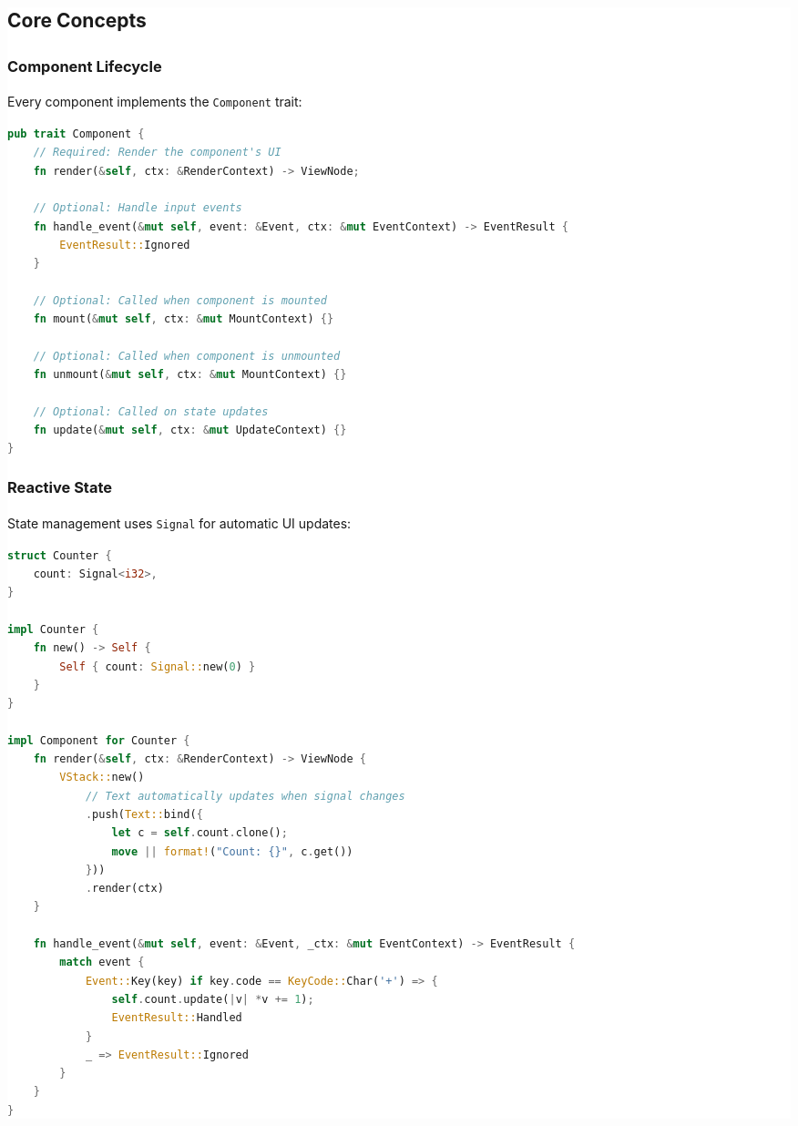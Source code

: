 ## Core Concepts

### Component Lifecycle

Every component implements the `Component` trait:

```rust
pub trait Component {
    // Required: Render the component's UI
    fn render(&self, ctx: &RenderContext) -> ViewNode;
    
    // Optional: Handle input events
    fn handle_event(&mut self, event: &Event, ctx: &mut EventContext) -> EventResult {
        EventResult::Ignored
    }
    
    // Optional: Called when component is mounted
    fn mount(&mut self, ctx: &mut MountContext) {}
    
    // Optional: Called when component is unmounted
    fn unmount(&mut self, ctx: &mut MountContext) {}
    
    // Optional: Called on state updates
    fn update(&mut self, ctx: &mut UpdateContext) {}
}
```

### Reactive State

State management uses `Signal` for automatic UI updates:

```rust
struct Counter {
    count: Signal<i32>,
}

impl Counter {
    fn new() -> Self {
        Self { count: Signal::new(0) }
    }
}

impl Component for Counter {
    fn render(&self, ctx: &RenderContext) -> ViewNode {
        VStack::new()
            // Text automatically updates when signal changes
            .push(Text::bind({
                let c = self.count.clone();
                move || format!("Count: {}", c.get())
            }))
            .render(ctx)
    }
    
    fn handle_event(&mut self, event: &Event, _ctx: &mut EventContext) -> EventResult {
        match event {
            Event::Key(key) if key.code == KeyCode::Char('+') => {
                self.count.update(|v| *v += 1);
                EventResult::Handled
            }
            _ => EventResult::Ignored
        }
    }
}
```
